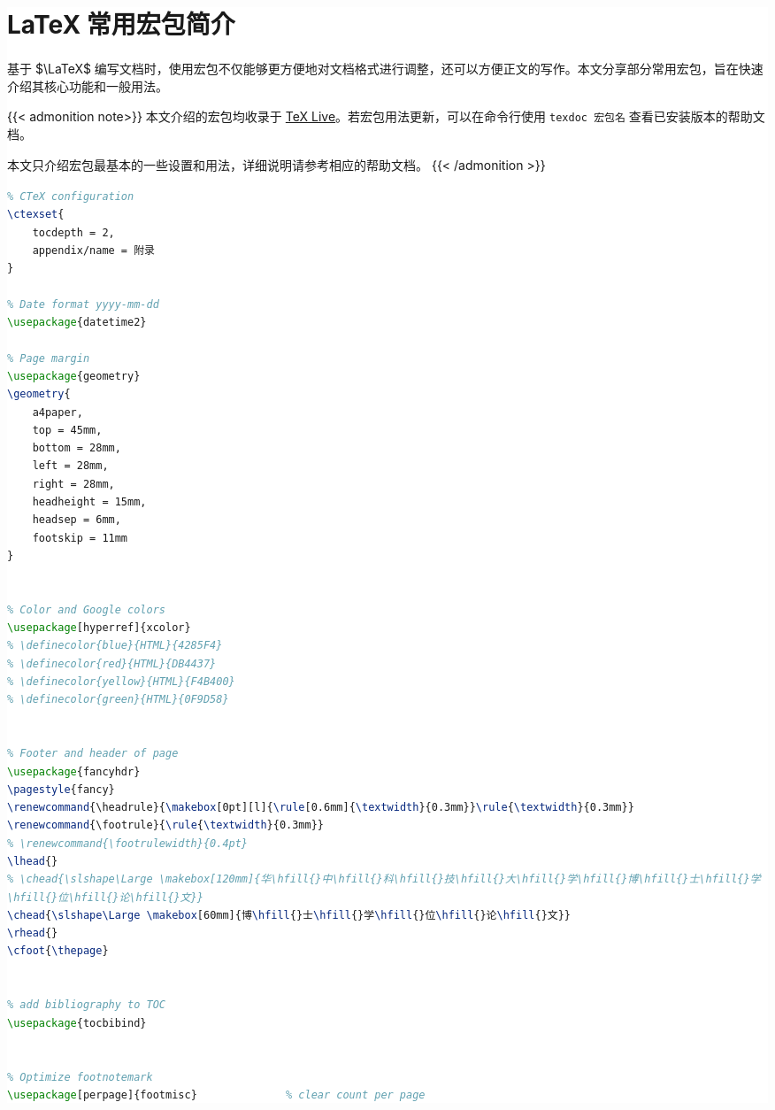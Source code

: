 # LaTeX 常用宏包简介


基于 $\LaTeX$ 编写文档时，使用宏包不仅能够更方便地对文档格式进行调整，还可以方便正文的写作。本文分享部分常用宏包，旨在快速介绍其核心功能和一般用法。



{{< admonition note>}}
本文介绍的宏包均收录于 [TeX Live](https://tug.org/texlive/)。若宏包用法更新，可以在命令行使用 `texdoc 宏包名` 查看已安装版本的帮助文档。

本文只介绍宏包最基本的一些设置和用法，详细说明请参考相应的帮助文档。
{{< /admonition >}}


```latex
% CTeX configuration
\ctexset{
    tocdepth = 2,
    appendix/name = 附录
}

% Date format yyyy-mm-dd
\usepackage{datetime2}

% Page margin
\usepackage{geometry}
\geometry{
    a4paper,
    top = 45mm,
    bottom = 28mm,
    left = 28mm,
    right = 28mm,
    headheight = 15mm,
    headsep = 6mm,
    footskip = 11mm
}


% Color and Google colors
\usepackage[hyperref]{xcolor}
% \definecolor{blue}{HTML}{4285F4}
% \definecolor{red}{HTML}{DB4437}
% \definecolor{yellow}{HTML}{F4B400}
% \definecolor{green}{HTML}{0F9D58}


% Footer and header of page
\usepackage{fancyhdr}
\pagestyle{fancy}
\renewcommand{\headrule}{\makebox[0pt][l]{\rule[0.6mm]{\textwidth}{0.3mm}}\rule{\textwidth}{0.3mm}}
\renewcommand{\footrule}{\rule{\textwidth}{0.3mm}}
% \renewcommand{\footrulewidth}{0.4pt}
\lhead{}
% \chead{\slshape\Large \makebox[120mm]{华\hfill{}中\hfill{}科\hfill{}技\hfill{}大\hfill{}学\hfill{}博\hfill{}士\hfill{}学\hfill{}位\hfill{}论\hfill{}文}}
\chead{\slshape\Large \makebox[60mm]{博\hfill{}士\hfill{}学\hfill{}位\hfill{}论\hfill{}文}}
\rhead{}
\cfoot{\thepage}


% add bibliography to TOC
\usepackage{tocbibind}


% Optimize footnotemark
\usepackage[perpage]{footmisc}              % clear count per page
```